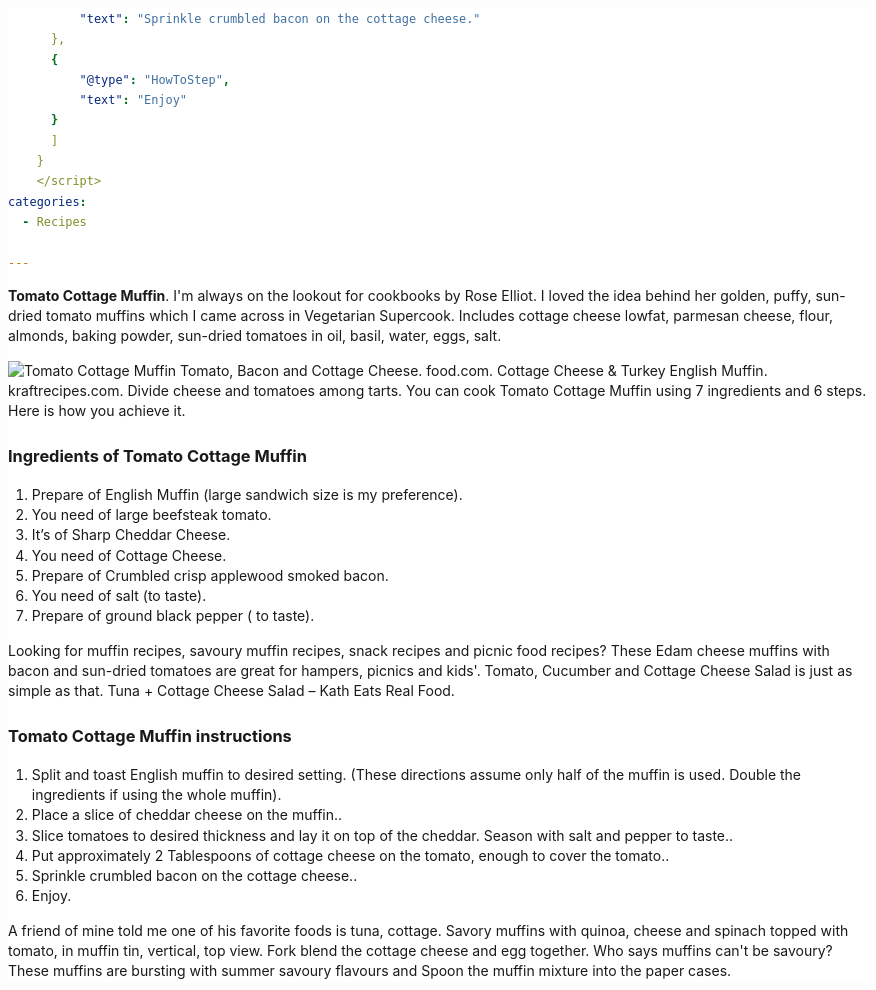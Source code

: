 ```yaml
          "text": "Sprinkle crumbled bacon on the cottage cheese."
      }, 
      {
          "@type": "HowToStep",
          "text": "Enjoy"
      }
      ]
    }
    </script>
categories:
  - Recipes

---
```

**Tomato Cottage Muffin**. I'm always on the lookout for cookbooks by Rose Elliot. I loved the idea behind her golden, puffy, sun-dried tomato muffins which I came across in Vegetarian Supercook. Includes cottage cheese lowfat, parmesan cheese, flour, almonds, baking powder, sun-dried tomatoes in oil, basil, water, eggs, salt. 

<img src="https://img-global.cpcdn.com/recipes/5081511869022208/751x532cq70/tomato-cottage-muffin-recipe-main-photo.jpg" alt="Tomato Cottage Muffin" style="width: 100%;" /> Tomato, Bacon and Cottage Cheese. food.com. Cottage Cheese & Turkey English Muffin. kraftrecipes.com. Divide cheese and tomatoes among tarts. You can cook Tomato Cottage Muffin using 7 ingredients and 6 steps. Here is how you achieve it. 

### Ingredients of Tomato Cottage Muffin

  1. Prepare of English Muffin (large sandwich size is my preference). 
  2. You need of large beefsteak tomato. 
  3. It&#8217;s of Sharp Cheddar Cheese. 
  4. You need of Cottage Cheese. 
  5. Prepare of Crumbled crisp applewood smoked bacon. 
  6. You need of salt (to taste). 
  7. Prepare of ground black pepper ( to taste). 

Looking for muffin recipes, savoury muffin recipes, snack recipes and picnic food recipes? These Edam cheese muffins with bacon and sun-dried tomatoes are great for hampers, picnics and kids'. Tomato, Cucumber and Cottage Cheese Salad is just as simple as that. Tuna + Cottage Cheese Salad &#8211; Kath Eats Real Food. 

### Tomato Cottage Muffin instructions

  1. Split and toast English muffin to desired setting. (These directions assume only half of the muffin is used. Double the ingredients if using the whole muffin). 
  2. Place a slice of cheddar cheese on the muffin.. 
  3. Slice tomatoes to desired thickness and lay it on top of the cheddar. Season with salt and pepper to taste.. 
  4. Put approximately 2 Tablespoons of cottage cheese on the tomato, enough to cover the tomato.. 
  5. Sprinkle crumbled bacon on the cottage cheese.. 
  6. Enjoy. 

A friend of mine told me one of his favorite foods is tuna, cottage. Savory muffins with quinoa, cheese and spinach topped with tomato, in muffin tin, vertical, top view. Fork blend the cottage cheese and egg together. Who says muffins can't be savoury? These muffins are bursting with summer savoury flavours and Spoon the muffin mixture into the paper cases.